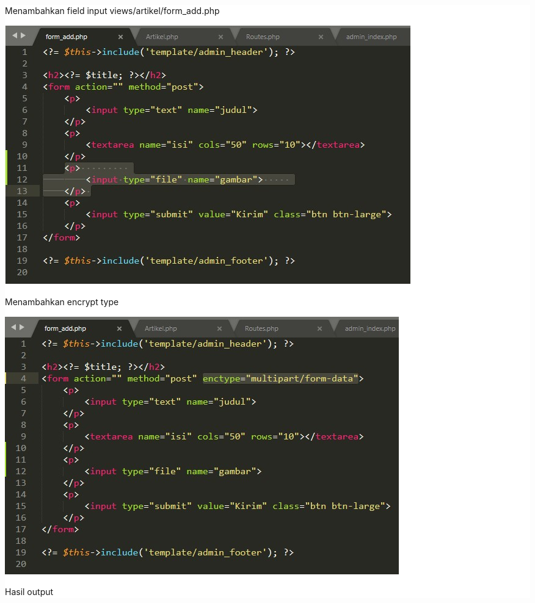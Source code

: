 <p> Menambahkan field input views/artikel/form_add.php </p>

![](Screenshot/304.jpg)

<p> Menambahkan encrypt type </p>

![](Screenshot/305.jpg)

<p> Hasil output </p>
